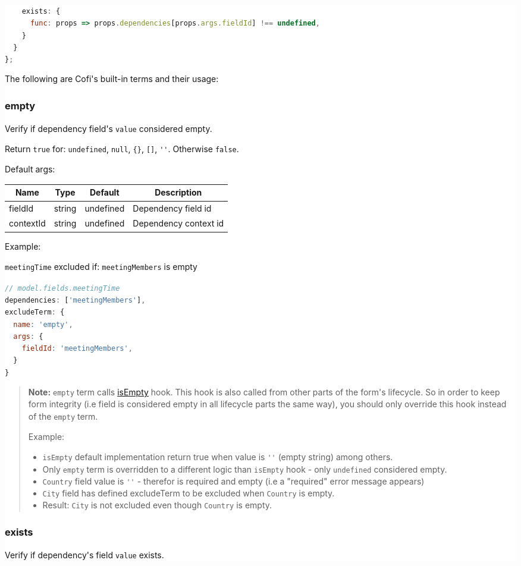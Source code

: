 ```javascript
    exists: {
      func: props => props.dependencies[props.args.fieldId] !== undefined,
    }
  }
};
```

The following are Cofi's built-in terms and their usage:

### empty

Verify if dependency field's `value` considered empty.

Return `true` for: `undefined`, `null`, `{}`, `[]`, `''`. Otherwise `false`.

Default args:

| Name          | Type          | Default | Description |
| ------------- |-------------|------------|------------|
| fieldId | string | undefined  | Dependency field id |
| contextId | string | undefined  | Dependency context id |

Example:

`meetingTime` excluded if: `meetingMembers` is empty

```javascript
// model.fields.meetingTime
dependencies: ['meetingMembers'],
excludeTerm: {
  name: 'empty',
  args: {
    fieldId: 'meetingMembers',
  }
}
```

> **Note:** `empty` term calls [isEmpty](hooks#isempty) hook. This hook is also called from other parts of the form's lifecycle. So in order to keep form integrity (i.e field is considered empty in all lifecycle parts the same way), you should only override this hook instead of the `empty` term.
>
> Example:
> - `isEmpty` default implementation return true when value is `''` (empty string) among others.
> - Only `empty` term is overridden to a different logic than `isEmpty` hook - only `undefined` considered empty.
> - `Country` field value is `''` - therefor is required and empty (i.e a "required" error message appears)
> - `City` field has defined excludeTerm to be excluded when `Country` is empty.
> - Result: `City` is not excluded even though `Country` is empty.

### exists

Verify if dependency's field `value` exists.
